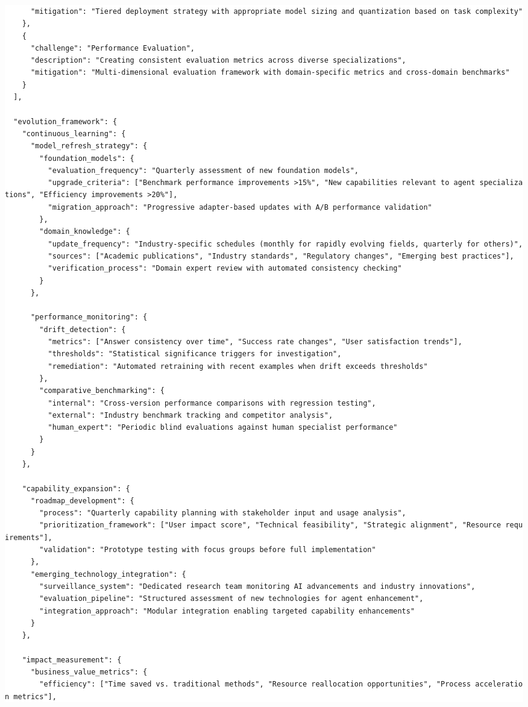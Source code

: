 ```
      "mitigation": "Tiered deployment strategy with appropriate model sizing and quantization based on task complexity"
    },
    {
      "challenge": "Performance Evaluation",
      "description": "Creating consistent evaluation metrics across diverse specializations",
      "mitigation": "Multi-dimensional evaluation framework with domain-specific metrics and cross-domain benchmarks"
    }
  ],

  "evolution_framework": {
    "continuous_learning": {
      "model_refresh_strategy": {
        "foundation_models": {
          "evaluation_frequency": "Quarterly assessment of new foundation models",
          "upgrade_criteria": ["Benchmark performance improvements >15%", "New capabilities relevant to agent specializations", "Efficiency improvements >20%"],
          "migration_approach": "Progressive adapter-based updates with A/B performance validation"
        },
        "domain_knowledge": {
          "update_frequency": "Industry-specific schedules (monthly for rapidly evolving fields, quarterly for others)",
          "sources": ["Academic publications", "Industry standards", "Regulatory changes", "Emerging best practices"],
          "verification_process": "Domain expert review with automated consistency checking"
        }
      },

      "performance_monitoring": {
        "drift_detection": {
          "metrics": ["Answer consistency over time", "Success rate changes", "User satisfaction trends"],
          "thresholds": "Statistical significance triggers for investigation",
          "remediation": "Automated retraining with recent examples when drift exceeds thresholds"
        },
        "comparative_benchmarking": {
          "internal": "Cross-version performance comparisons with regression testing",
          "external": "Industry benchmark tracking and competitor analysis",
          "human_expert": "Periodic blind evaluations against human specialist performance"
        }
      }
    },

    "capability_expansion": {
      "roadmap_development": {
        "process": "Quarterly capability planning with stakeholder input and usage analysis",
        "prioritization_framework": ["User impact score", "Technical feasibility", "Strategic alignment", "Resource requirements"],
        "validation": "Prototype testing with focus groups before full implementation"
      },
      "emerging_technology_integration": {
        "surveillance_system": "Dedicated research team monitoring AI advancements and industry innovations",
        "evaluation_pipeline": "Structured assessment of new technologies for agent enhancement",
        "integration_approach": "Modular integration enabling targeted capability enhancements"
      }
    },

    "impact_measurement": {
      "business_value_metrics": {
        "efficiency": ["Time saved vs. traditional methods", "Resource reallocation opportunities", "Process acceleration metrics"],
```